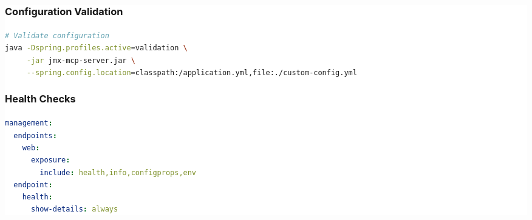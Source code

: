 ### Configuration Validation

```bash
# Validate configuration
java -Dspring.profiles.active=validation \
     -jar jmx-mcp-server.jar \
     --spring.config.location=classpath:/application.yml,file:./custom-config.yml
```

### Health Checks

```yaml
management:
  endpoints:
    web:
      exposure:
        include: health,info,configprops,env
  endpoint:
    health:
      show-details: always
```
